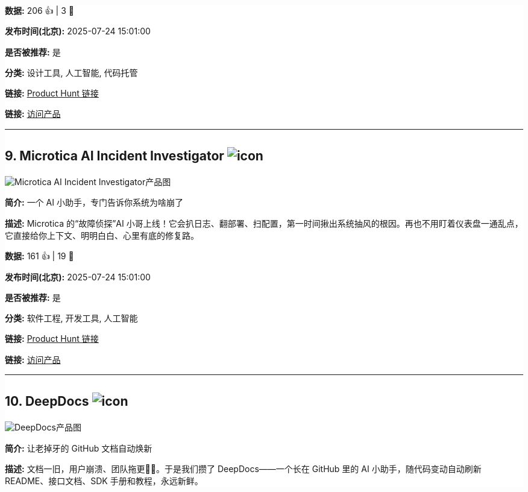 **数据:** 206 👍 | 3 💬

**发布时间(北京):** 2025-07-24 15:01:00

**是否被推荐:** 是

**分类:** 设计工具, 人工智能, 代码托管

**链接:** [Product Hunt 链接](https://www.producthunt.com/products/github?utm_campaign=producthunt-api&utm_medium=api-v2&utm_source=Application%3A+producthunt-hots+%28ID%3A+183917%29)

**链接:** [访问产品](https://www.producthunt.com/r/CWP6FAXZ35UY6E?utm_campaign=producthunt-api&utm_medium=api-v2&utm_source=Application%3A+producthunt-hots+%28ID%3A+183917%29)

</div>

---

<div class="product-card">

## 9. Microtica AI Incident Investigator ![icon](https://ph-files.imgix.net/7c369342-f090-43d9-928c-03adc80c1489.png?auto=format&w=30)

![Microtica AI Incident Investigator产品图](https://ph-files.imgix.net/9ee18436-55a7-4422-bb20-efd1de4fea9c.png?auto=format&w=700)

**简介:** 一个 AI 小助手，专门告诉你系统为啥崩了

**描述:** Microtica 的“故障侦探”AI 小哥上线！它会扒日志、翻部署、扫配置，第一时间揪出系统抽风的根因。再也不用盯着仪表盘一通乱点，它直接给你上下文、明明白白、心里有底的修复路。

**数据:** 161 👍 | 19 💬

**发布时间(北京):** 2025-07-24 15:01:00

**是否被推荐:** 是

**分类:** 软件工程, 开发工具, 人工智能

**链接:** [Product Hunt 链接](https://www.producthunt.com/products/microtica-ai-agents-for-devops?utm_campaign=producthunt-api&utm_medium=api-v2&utm_source=Application%3A+producthunt-hots+%28ID%3A+183917%29)

**链接:** [访问产品](https://www.producthunt.com/r/ZA5D3TOPQDDQNB?utm_campaign=producthunt-api&utm_medium=api-v2&utm_source=Application%3A+producthunt-hots+%28ID%3A+183917%29)

</div>

---

<div class="product-card">

## 10. DeepDocs ![icon](https://ph-files.imgix.net/dcc62196-f25f-46e7-acc9-f81866ffedd1.jpeg?auto=format&w=30)

![DeepDocs产品图](https://ph-files.imgix.net/b91a89ed-3f03-47d0-8ad5-70bdbc7e04a1.jpeg?auto=format&w=700)

**简介:** 让老掉牙的 GitHub 文档自动焕新

**描述:** 文档一旧，用户崩溃、团队拖更🤦‍♂️。于是我们攒了 DeepDocs——一个长在 GitHub 里的 AI 小助手，随代码变动自动刷新 README、接口文档、SDK 手册和教程，永远新鲜。
